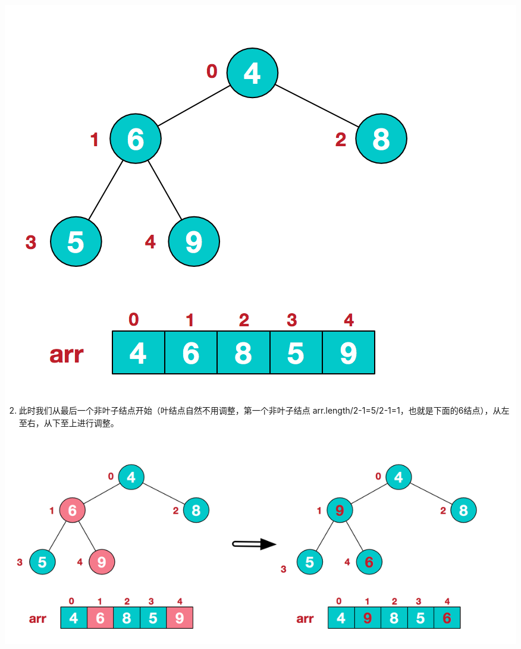 ![](/assets/images/al-sort-05.png)

2. 此时我们从最后一个非叶子结点开始（叶结点自然不用调整，第一个非叶子结点 arr.length/2-1=5/2-1=1，也就是下面的6结点），从左至右，从下至上进行调整。

![](/assets/images/al-sort-06.png)
